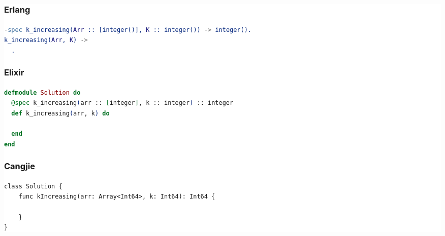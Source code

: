 ### Erlang

```erlang
-spec k_increasing(Arr :: [integer()], K :: integer()) -> integer().
k_increasing(Arr, K) ->
  .
```

### Elixir

```elixir
defmodule Solution do
  @spec k_increasing(arr :: [integer], k :: integer) :: integer
  def k_increasing(arr, k) do
    
  end
end
```

### Cangjie

```cangjie
class Solution {
    func kIncreasing(arr: Array<Int64>, k: Int64): Int64 {

    }
}
```

